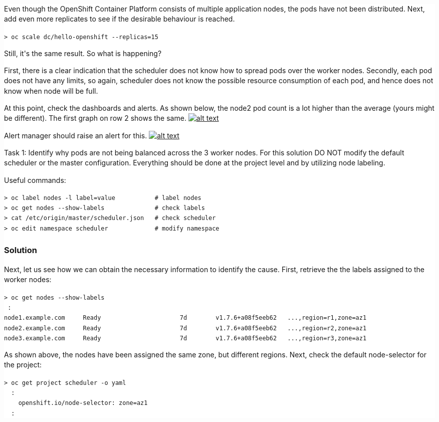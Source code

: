 Even though the OpenShift Container Platform consists of multiple application nodes, the pods have not been distributed. Next, add even more replicates to see if the desirable behaviour is reached.

```
> oc scale dc/hello-openshift --replicas=15
```

Still, it's the same result. So what is happening?

First, there is a clear indication that the scheduler does not know how to spread pods over the worker nodes.
Secondly, each pod does not have any limits, so again, scheduler does not know the possible resource consumption of each pod, and hence does not know when node will be full.

At this point, check the dashboards and alerts. As shown below, the node2 pod count is a lot higher than the average (yours might be different). The first graph on row 2 shows the same.
[![alt text](img/1-start.png)](https://rht-labs-events.github.io/summit-lab-2018-doc/scenario0/img/1-start.png)

Alert manager should raise an alert for this.
[![alt text](img/2-alert_manager_scheduler.png)](https://rht-labs-events.github.io/summit-lab-2018-doc/scenario0/img/2-alert_manager_scheduler.png)

Task 1: Identify why pods are not being balanced across the 3 worker nodes.
For this solution DO NOT modify the default scheduler or the master configuration. Everything should be done at the project level and by utilizing node labeling.

Useful commands:
```
> oc label nodes -l label=value           # label nodes
> oc get nodes --show-labels              # check labels
> cat /etc/origin/master/scheduler.json   # check scheduler
> oc edit namespace scheduler             # modify namespace
```

### Solution

Next, let us see how we can obtain the necessary information to identify the cause. First, retrieve the the labels assigned to the worker nodes:
```
> oc get nodes --show-labels
 :
node1.example.com     Ready                      7d        v1.7.6+a08f5eeb62   ...,region=r1,zone=az1
node2.example.com     Ready                      7d        v1.7.6+a08f5eeb62   ...,region=r2,zone=az1
node3.example.com     Ready                      7d        v1.7.6+a08f5eeb62   ...,region=r3,zone=az1
```

As shown above, the nodes have been assigned the same zone, but different regions. Next, check the default node-selector for the project:
```
> oc get project scheduler -o yaml
  :
    openshift.io/node-selector: zone=az1
  :

```
